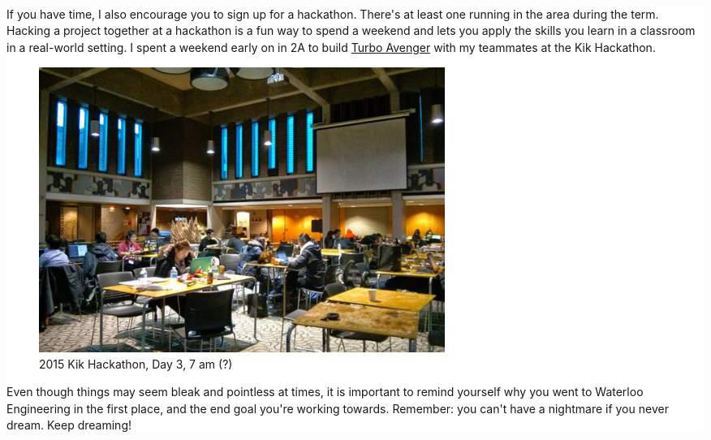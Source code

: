 If you have time, I also encourage you to sign up for a hackathon. There's at least one running in the area during the term. Hacking a project together at a hackathon is a fun way to spend a weekend and lets you apply the skills you learn in a classroom in a real-world setting. I spent a weekend early on in 2A to build [Turbo Avenger](/projects/turboavenger) with my teammates at the Kik Hackathon.

<figure>
    <img src="/images/blog/20150501/kikhackathon.jpg" width="500px" />
    <figcaption>2015 Kik Hackathon, Day 3, 7 am (?)</figcaption>
</figure>

Even though things may seem bleak and pointless at times, it is important to remind yourself why you went to Waterloo Engineering in the first place, and the end goal you're working towards. Remember: you can't have a nightmare if you never dream. Keep dreaming!
